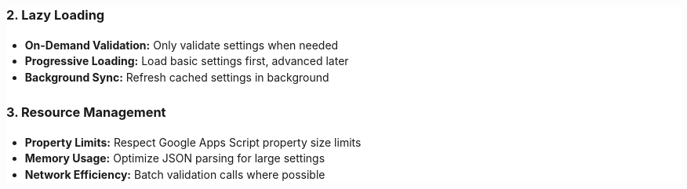 ### 2. Lazy Loading
- **On-Demand Validation:** Only validate settings when needed
- **Progressive Loading:** Load basic settings first, advanced later
- **Background Sync:** Refresh cached settings in background

### 3. Resource Management
- **Property Limits:** Respect Google Apps Script property size limits
- **Memory Usage:** Optimize JSON parsing for large settings
- **Network Efficiency:** Batch validation calls where possible
